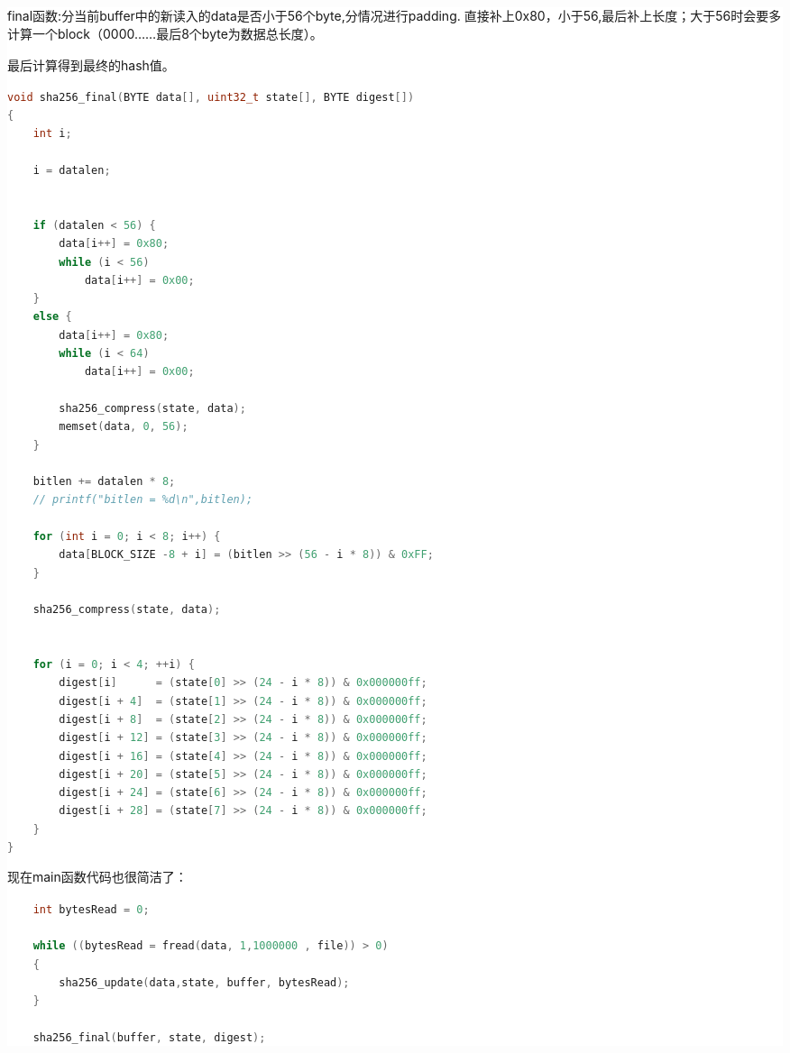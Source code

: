 final函数:分当前buffer中的新读入的data是否小于56个byte,分情况进行padding. 直接补上0x80，小于56,最后补上长度；大于56时会要多计算一个block（0000……最后8个byte为数据总长度）。

最后计算得到最终的hash值。

```cpp
void sha256_final(BYTE data[], uint32_t state[], BYTE digest[])
{
	int i;

	i = datalen;
  

	if (datalen < 56) {
		data[i++] = 0x80;
		while (i < 56)
			data[i++] = 0x00;
	}
	else {
		data[i++] = 0x80;
		while (i < 64)
			data[i++] = 0x00;

		sha256_compress(state, data);
		memset(data, 0, 56);
	}

	bitlen += datalen * 8;
    // printf("bitlen = %d\n",bitlen);

    for (int i = 0; i < 8; i++) {
        data[BLOCK_SIZE -8 + i] = (bitlen >> (56 - i * 8)) & 0xFF;
    }

    sha256_compress(state, data);


	for (i = 0; i < 4; ++i) {
		digest[i]      = (state[0] >> (24 - i * 8)) & 0x000000ff;
		digest[i + 4]  = (state[1] >> (24 - i * 8)) & 0x000000ff;
		digest[i + 8]  = (state[2] >> (24 - i * 8)) & 0x000000ff;
		digest[i + 12] = (state[3] >> (24 - i * 8)) & 0x000000ff;
		digest[i + 16] = (state[4] >> (24 - i * 8)) & 0x000000ff;
		digest[i + 20] = (state[5] >> (24 - i * 8)) & 0x000000ff;
		digest[i + 24] = (state[6] >> (24 - i * 8)) & 0x000000ff;
		digest[i + 28] = (state[7] >> (24 - i * 8)) & 0x000000ff;
	}
}
```

现在main函数代码也很简洁了：

```cpp
    int bytesRead = 0;

    while ((bytesRead = fread(data, 1,1000000 , file)) > 0) 
    {
        sha256_update(data,state, buffer, bytesRead);
    }
  
    sha256_final(buffer, state, digest);
```
